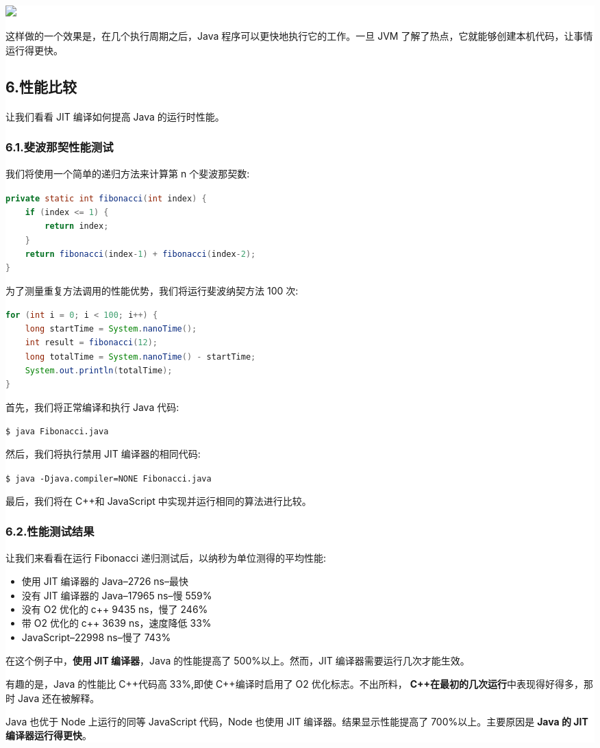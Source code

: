 [![](img/496ada4cdc8e45dac9b54551b131752f.png)](/web/20220524022550/https://www.baeldung.com/wp-content/uploads/2021/01/jit_compiler1.png)

这样做的一个效果是，在几个执行周期之后，Java 程序可以更快地执行它的工作。一旦 JVM 了解了热点，它就能够创建本机代码，让事情运行得更快。

## 6.性能比较

让我们看看 JIT 编译如何提高 Java 的运行时性能。

### 6.1.斐波那契性能测试

我们将使用一个简单的递归方法来计算第 n 个斐波那契数:

```java
private static int fibonacci(int index) {
    if (index <= 1) {
        return index;
    }
    return fibonacci(index-1) + fibonacci(index-2);
}
```

为了测量重复方法调用的性能优势，我们将运行斐波纳契方法 100 次:

```java
for (int i = 0; i < 100; i++) {
    long startTime = System.nanoTime();
    int result = fibonacci(12);
    long totalTime = System.nanoTime() - startTime;
    System.out.println(totalTime);
}
```

首先，我们将正常编译和执行 Java 代码:

`$ java Fibonacci.java`

然后，我们将执行禁用 JIT 编译器的相同代码:

`$ java -Djava.compiler=NONE Fibonacci.java`

最后，我们将在 C++和 JavaScript 中实现并运行相同的算法进行比较。

### 6.2.性能测试结果

让我们来看看在运行 Fibonacci 递归测试后，以纳秒为单位测得的平均性能:

*   使用 JIT 编译器的 Java–2726 ns–最快
*   没有 JIT 编译器的 Java–17965 ns–慢 559%
*   没有 O2 优化的 c++ 9435 ns，慢了 246%
*   带 O2 优化的 c++ 3639 ns，速度降低 33%
*   JavaScript–22998 ns–慢了 743%

在这个例子中，**使用 JIT 编译器**，Java 的性能提高了 500%以上。然而，JIT 编译器需要运行几次才能生效。

有趣的是，Java 的性能比 C++代码高 33%,即使 C++编译时启用了 O2 优化标志。不出所料， **C++在最初的几次运行**中表现得好得多，那时 Java 还在被解释。

Java 也优于 Node 上运行的同等 JavaScript 代码，Node 也使用 JIT 编译器。结果显示性能提高了 700%以上。主要原因是 **Java 的 JIT 编译器运行得更快**。
